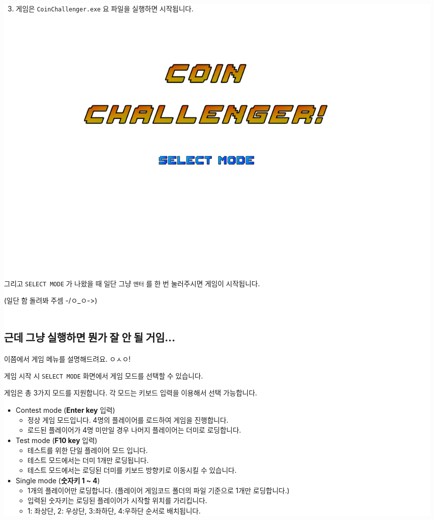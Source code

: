 3. 게임은 `CoinChallenger.exe` 요 파일을 실행하면 시작됩니다.

<img src="./resources/coin-challenger-start.png"  width="820" height="500"/>

<br>

그리고 `SELECT MODE` 가 나왔을 때 일단 그냥 `엔터` 를 한 번 눌러주시면 게임이 시작됩니다.

(일단 함 돌려봐 주셈 -/ㅇ_ㅇ->)
<br>
<br>


## 근데 그냥 실행하면 뭔가 잘 안 될 거임...

이쯤에서 게임 메뉴를 설명해드려요. ㅇㅅㅇ!

게임 시작 시 `SELECT MODE` 화면에서 게임 모드를 선택할 수 있습니다.

게임은 총 3가지 모드를 지원합니다. 각 모드는 키보드 입력을 이용해서 선택 가능합니다.
- Contest mode (**Enter key** 입력)
  - 정상 게임 모드입니다. 4명의 플레이어를 로드하여 게임을 진행합니다.
  - 로드된 플레이어가 4명 미만일 경우 나머지 플레이어는 더미로 로딩합니다.
- Test mode (**F10 key** 입력)
  - 테스트를 위한 단일 플레이어 모드 입니다.
  - 테스트 모드에서는 더미 1개만 로딩됩니다.
  - 테스트 모드에서는 로딩된 더미를 키보드 방향키로 이동시킬 수 있습니다.
- Single mode (**숫자키 1 ~ 4**)
  - 1개의 플레이어만 로딩합니다. (플레이어 게임코드 폴더의 파일 기준으로 1개만 로딩합니다.)
  - 입력된 숫자키는 로딩된 플레이어가 시작할 위치를 가리킵니다.
  - 1: 좌상단, 2: 우상단, 3:좌하단, 4:우하단 순서로 배치됩니다.
